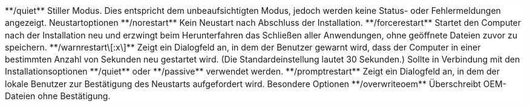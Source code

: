 </tr>
<tr>
<td style="border:1px solid black;">
**/quiet**
</td>
<td style="border:1px solid black;">
Stiller Modus. Dies entspricht dem unbeaufsichtigten Modus, jedoch werden keine Status- oder Fehlermeldungen angezeigt.
</td>
</tr>
<tr>
<th colspan="2" style="border:1px solid black;">
Neustartoptionen
</th>
</tr>
<tr class="alternateRow">
<td style="border:1px solid black;">
**/norestart**
</td>
<td style="border:1px solid black;">
Kein Neustart nach Abschluss der Installation.
</td>
</tr>
<tr>
<td style="border:1px solid black;">
**/forcerestart**
</td>
<td style="border:1px solid black;">
Startet den Computer nach der Installation neu und erzwingt beim Herunterfahren das Schließen aller Anwendungen, ohne geöffnete Dateien zuvor zu speichern.
</td>
</tr>
<tr class="alternateRow">
<td style="border:1px solid black;">
**/warnrestart\[:x\]**
</td>
<td style="border:1px solid black;">
Zeigt ein Dialogfeld an, in dem der Benutzer gewarnt wird, dass der Computer in einer bestimmten Anzahl von Sekunden neu gestartet wird. (Die Standardeinstellung lautet 30 Sekunden.) Sollte in Verbindung mit den Installationsoptionen **/quiet** oder **/passive** verwendet werden.
</td>
</tr>
<tr>
<td style="border:1px solid black;">
**/promptrestart**
</td>
<td style="border:1px solid black;">
Zeigt ein Dialogfeld an, in dem der lokale Benutzer zur Bestätigung des Neustarts aufgefordert wird.
</td>
</tr>
<tr>
<th colspan="2" style="border:1px solid black;">
Besondere Optionen
</th>
</tr>
<tr class="alternateRow">
<td style="border:1px solid black;">
**/overwriteoem**
</td>
<td style="border:1px solid black;">
Überschreibt OEM-Dateien ohne Bestätigung.
</td>
</tr>